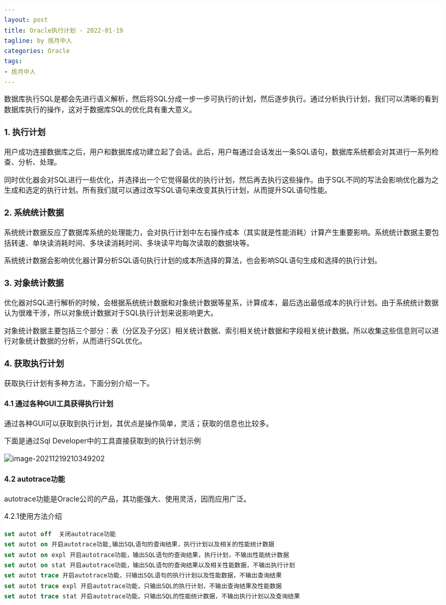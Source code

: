 ```yaml
---
layout: post
title: Oracle执行计划 - 2022-01-19
tagline: by 揽月中人
categories: Oracle
tags:
- 揽月中人
---
```

数据库执行SQL是都会先进行语义解析，然后将SQL分成一步一步可执行的计划，然后逐步执行。通过分析执行计划，我们可以清晰的看到数据库执行的操作，这对于数据库SQL的优化具有重大意义。


### 1. 执行计划

用户成功连接数据库之后，用户和数据库成功建立起了会话。此后，用户每通过会话发出一条SQL语句，数据库系统都会对其进行一系列检查、分析、处理。

同时优化器会对SQL进行一些优化，并选择出一个它觉得最优的执行计划，然后再去执行这些操作。由于SQL不同的写法会影响优化器为之生成和选定的执行计划。所有我们就可以通过改写SQL语句来改变其执行计划，从而提升SQL语句性能。

### 2. 系统统计数据

系统统计数据反应了数据库系统的处理能力，会对执行计划中左右操作成本（其实就是性能消耗）计算产生重要影响。系统统计数据主要包括转速、单块读消耗时间、多块读消耗时间、多块读平均每次读取的数据块等。

系统统计数据会影响优化器计算分析SQL语句执行计划的成本所选择的算法，也会影响SQL语句生成和选择的执行计划。

### 3. 对象统计数据

优化器对SQL进行解析的时候，会根据系统统计数据和对象统计数据等星系，计算成本，最后选出最低成本的执行计划。由于系统统计数据认为很难干涉，所以对象统计数据对于SQL执行计划来说影响更大。

对象统计数据主要包括三个部分：表（分区及子分区）相关统计数据、索引相关统计数据和字段相关统计数据。所以收集这些信息则可以进行对象统计数据的分析，从而进行SQL优化。

### 4. 获取执行计划

获取执行计划有多种方法，下面分别介绍一下。

#### 4.1 通过各种GUI工具获得执行计划

通过各种GUI可以获取到执行计划，其优点是操作简单，灵活；获取的信息也比较多。

下面是通过Sql Developer中的工具直接获取到的执行计划示例

![image-20211219210349202](https://www.javanorth.cn/assets/images/2021/lyj/Oracle-explain-GUI.png)



#### 4.2 autotrace功能

autotrace功能是Oracle公司的产品，其功能强大、使用灵活，因而应用广泛。

4.2.1使用方法介绍

```sql
set autot off  关闭autotrace功能
set autot on 开启autotrace功能,输出SQL语句的查询结果，执行计划以及相关的性能统计数据
set autot on expl 开启autotrace功能，输出SQL语句的查询结果，执行计划，不输出性能统计数据
set autot on stat 开启autotrace功能，输出SQL语句的查询结果以及相关性能数据，不输出执行计划
set autot trace 开启autotrace功能，只输出SQL语句的执行计划以及性能数据，不输出查询结果
set autot trace expl 开启autotrace功能，只输出SQL的执行计划，不输出查询结果及性能数据
set autot trace stat 开启autotrace功能，只输出SQL的性能统计数据，不输出执行计划以及查询结果

```
